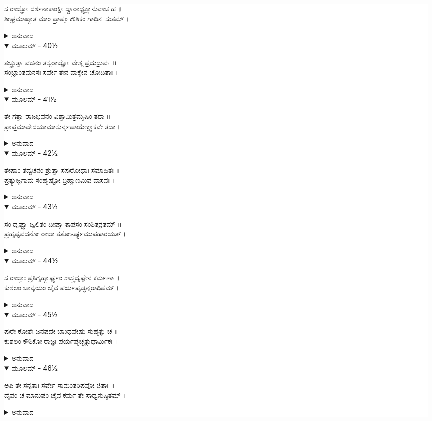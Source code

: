 ಸ ರಾಜ್ಞೋ ದರ್ಶನಾಕಾಂಕ್ಷೀ ದ್ವಾರಾಧ್ಯಕ್ಷಾನುವಾಚ ಹ ॥  
ಶೀಘ್ರಮಾಖ್ಯಾತ ಮಾಂ ಪ್ರಾಪ್ತಂ ಕೌಶಿಕಂ ಗಾಧಿನಃ ಸುತಮ್ ।
</details>

<details><summary>ಅನುವಾದ</summary></details>

<details open><summary>ಮೂಲಮ್ - 40½</summary>

ತಚ್ಛ್ರುತ್ವಾ ವಚನಂ ತಸ್ಯರಾಜ್ಞೋ ವೇಶ್ಮ ಪ್ರದುದ್ರುವುಃ ॥  
ಸಂಭ್ರಾಂತಮನಸಃ ಸರ್ವೇ ತೇನ ವಾಕ್ಯೇನ ಚೋದಿತಾಃ ।
</details>

<details><summary>ಅನುವಾದ</summary></details>

<details open><summary>ಮೂಲಮ್ - 41½</summary>

ತೇ ಗತ್ವಾ ರಾಜಭವನಂ ವಿಶ್ವಾಮಿತ್ರಮೃಷಿಂ ತದಾ ॥  
ಪ್ರಾಪ್ತಮಾವೇದಯಾಮಾಸುರ್ನೃಪಾಯೇಕ್ಷ್ವಾಕವೇ ತದಾ ।
</details>

<details><summary>ಅನುವಾದ</summary></details>

<details open><summary>ಮೂಲಮ್ - 42½</summary>

ತೇಷಾಂ ತದ್ವಚನಂ ಶ್ರುತ್ವಾ ಸಪುರೋಧಾಃ ಸಮಾಹಿತಃ ॥  
ಪ್ರತ್ಯುಜ್ಜಗಾಮ ಸಂಹೃಷ್ಟೋ ಬ್ರಹ್ಮಾಣಮಿವ ವಾಸವಃ ।
</details>

<details><summary>ಅನುವಾದ</summary></details>

<details open><summary>ಮೂಲಮ್ - 43½</summary>

ಸಂ ದೃಷ್ಟ್ವಾ ಜ್ವಲಿತಂ ದೀಪ್ತ್ಯಾ ತಾಪಸಂ ಸಂಶಿತವ್ರತಮ್ ॥  
ಪ್ರಹೃಷ್ಟವದನೋ ರಾಜಾ ತತೋಽರ್ಘ್ಯಮುಪಹಾರಯತ್ ।
</details>

<details><summary>ಅನುವಾದ</summary></details>

<details open><summary>ಮೂಲಮ್ - 44½</summary>

ಸ ರಾಜ್ಞಾಃ ಪ್ರತಿಗೃಹ್ಯಾರ್ಘ್ಯಂ ಶಾಸ್ತ್ರದೃಷ್ಟೇನ ಕರ್ಮಣಾ ॥  
ಕುಶಲಂ ಚಾವ್ಯಯಂ ಚೈವ ಪರ್ಯಪೃಚ್ಛನ್ನರಾಧಿಪಮ್ ।
</details>

<details><summary>ಅನುವಾದ</summary></details>

<details open><summary>ಮೂಲಮ್ - 45½</summary>

ಪುರೇ ಕೋಶೇ ಜನಪದೇ ಬಾಂಧವೇಷು ಸುಹೃತ್ಸು ಚ ॥  
ಕುಶಲಂ ಕೌಶಿಕೋ ರಾಜ್ಞಃ ಪರ್ಯಪೃಚ್ಛತ್ಸುಧಾರ್ಮಿಕಃ ।
</details>

<details><summary>ಅನುವಾದ</summary></details>

<details open><summary>ಮೂಲಮ್ - 46½</summary>

ಅಪಿ ತೇ ಸನ್ನತಾಃ ಸರ್ವೇ ಸಾಮಂತರಿಪವೋ ಜಿತಾಃ ॥  
ದೈವಂ ಚ ಮಾನುಷಂ ಚೈವ ಕರ್ಮ ತೇ ಸಾಧ್ವನುಷ್ಠಿತಮ್ ।
</details>

<details><summary>ಅನುವಾದ</summary></details>

